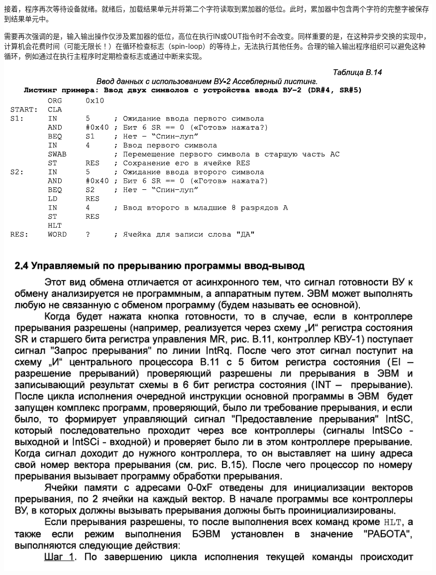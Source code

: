 接着，程序再次等待设备就绪。就绪后，加载结果单元并将第二个字符读取到累加器的低位。此时，累加器中包含两个字符的完整字被保存到结果单元中。

需要再次强调的是，输入输出操作仅涉及累加器的低位，高位在执行IN或OUT指令时不会改变。同样重要的是，在这种异步交换的实现中，计算机会花费时间（可能无限长！）在循环检查标志（spin-loop）的等待上，无法执行其他任务。合理的输入输出程序组织可以避免这种循环，例如通过在执行主程序时定期检查标志或通过中断来实现。

![alt text](pic/53.png)

![alt text](pic/54.png)
